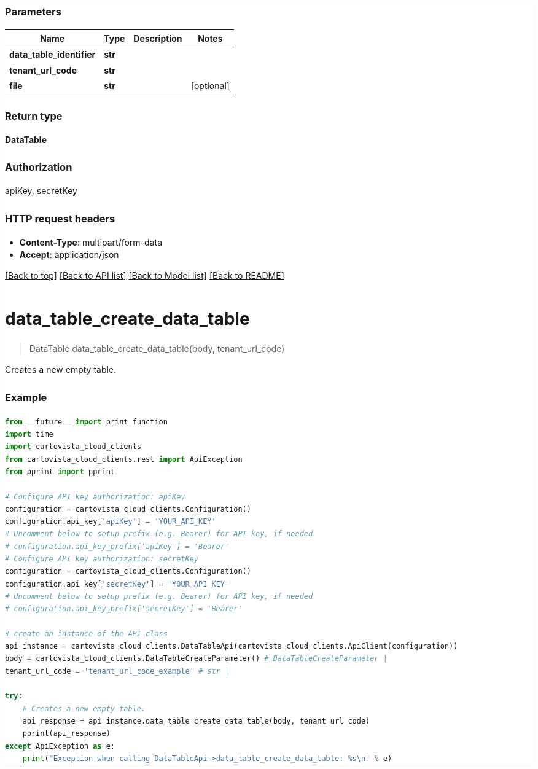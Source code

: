 ```python
```

### Parameters

Name | Type | Description  | Notes
------------- | ------------- | ------------- | -------------
 **data_table_identifier** | **str**|  | 
 **tenant_url_code** | **str**|  | 
 **file** | **str**|  | [optional] 

### Return type

[**DataTable**](DataTable.md)

### Authorization

[apiKey](../README.md#apiKey), [secretKey](../README.md#secretKey)

### HTTP request headers

 - **Content-Type**: multipart/form-data
 - **Accept**: application/json

[[Back to top]](#) [[Back to API list]](../README.md#documentation-for-api-endpoints) [[Back to Model list]](../README.md#documentation-for-models) [[Back to README]](../README.md)

# **data_table_create_data_table**
> DataTable data_table_create_data_table(body, tenant_url_code)

Creates a new empty table.

### Example
```python
from __future__ import print_function
import time
import cartovista_cloud_clients
from cartovista_cloud_clients.rest import ApiException
from pprint import pprint

# Configure API key authorization: apiKey
configuration = cartovista_cloud_clients.Configuration()
configuration.api_key['apiKey'] = 'YOUR_API_KEY'
# Uncomment below to setup prefix (e.g. Bearer) for API key, if needed
# configuration.api_key_prefix['apiKey'] = 'Bearer'
# Configure API key authorization: secretKey
configuration = cartovista_cloud_clients.Configuration()
configuration.api_key['secretKey'] = 'YOUR_API_KEY'
# Uncomment below to setup prefix (e.g. Bearer) for API key, if needed
# configuration.api_key_prefix['secretKey'] = 'Bearer'

# create an instance of the API class
api_instance = cartovista_cloud_clients.DataTableApi(cartovista_cloud_clients.ApiClient(configuration))
body = cartovista_cloud_clients.DataTableCreateParameter() # DataTableCreateParameter | 
tenant_url_code = 'tenant_url_code_example' # str | 

try:
    # Creates a new empty table.
    api_response = api_instance.data_table_create_data_table(body, tenant_url_code)
    pprint(api_response)
except ApiException as e:
    print("Exception when calling DataTableApi->data_table_create_data_table: %s\n" % e)
```
